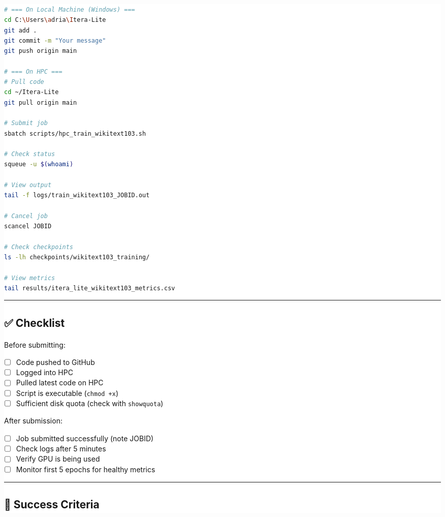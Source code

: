 ```bash
# === On Local Machine (Windows) ===
cd C:\Users\adria\Itera-Lite
git add .
git commit -m "Your message"
git push origin main

# === On HPC ===
# Pull code
cd ~/Itera-Lite
git pull origin main

# Submit job
sbatch scripts/hpc_train_wikitext103.sh

# Check status
squeue -u $(whoami)

# View output
tail -f logs/train_wikitext103_JOBID.out

# Cancel job
scancel JOBID

# Check checkpoints
ls -lh checkpoints/wikitext103_training/

# View metrics
tail results/itera_lite_wikitext103_metrics.csv
```

---

## ✅ Checklist

Before submitting:
- [ ] Code pushed to GitHub
- [ ] Logged into HPC
- [ ] Pulled latest code on HPC
- [ ] Script is executable (`chmod +x`)
- [ ] Sufficient disk quota (check with `showquota`)

After submission:
- [ ] Job submitted successfully (note JOBID)
- [ ] Check logs after 5 minutes
- [ ] Verify GPU is being used
- [ ] Monitor first 5 epochs for healthy metrics

---

## 🎯 Success Criteria
